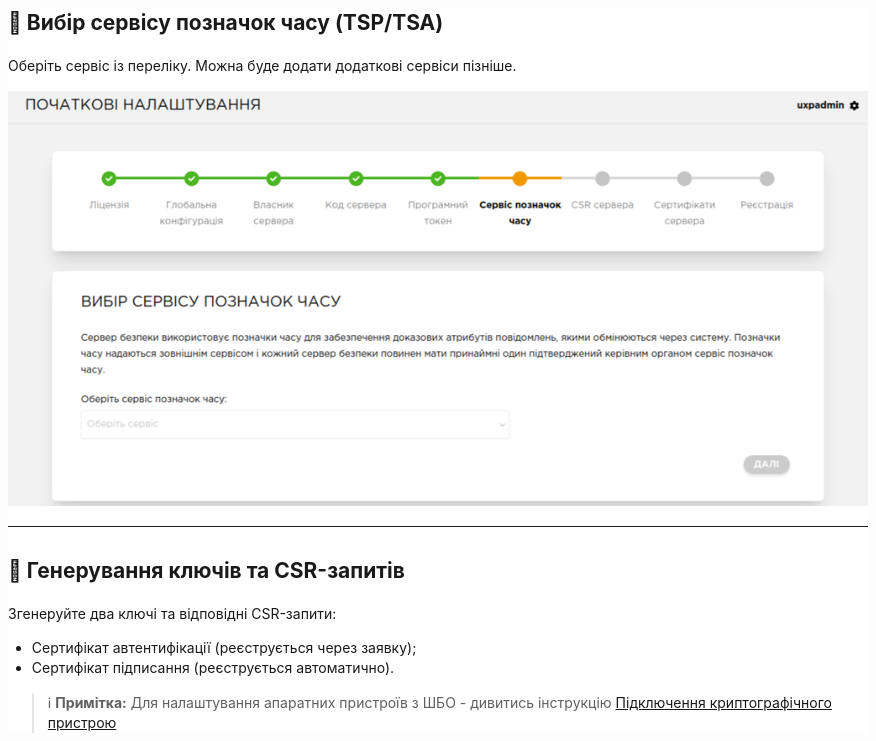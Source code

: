 
## 🔹 Вибір сервісу позначок часу (TSP/TSA)

Оберіть сервіс із переліку. Можна буде додати додаткові сервіси пізніше.

![](02-uxp-ss-settings/image11.png)

---

## 🔹 Генерування ключів та CSR-запитів


Згенеруйте два ключі та відповідні CSR-запити:

- Сертифікат автентифікації (реєструється через заявку);
- Сертифікат підписання (реєструється автоматично).

> ℹ️ **Примітка:** Для налаштування апаратних пристроїв з ШБО - дивитись інструкцію [Підключення криптографічного пристрою](05-uxp-ss-install.md#aparatni-tokeny)
